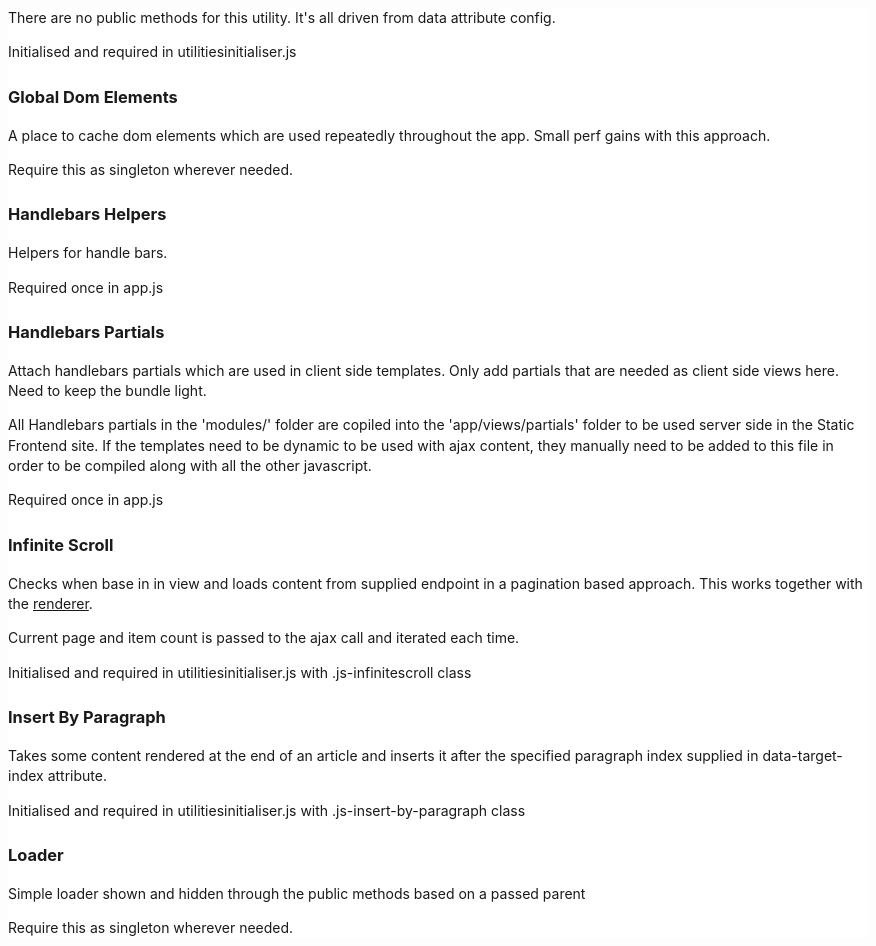 There are no public methods for this utility. It's all driven from data attribute config.
              
Initialised and required in utilitiesinitialiser.js


<a name="globaldom"></a>
### Global Dom Elements
A place to cache dom elements which are used repeatedly throughout the app.
Small perf gains with this approach.

Require this as singleton wherever needed.


<a name="handlebarshelpers"></a>
### Handlebars Helpers
Helpers for handle bars.

Required once in app.js

<a href="handlebarspartials"></a>
### Handlebars Partials
Attach handlebars partials which are used in client side templates.
Only add partials that are needed as client side views here. Need to keep the bundle light.

All Handlebars partials in the 'modules/' folder are copiled into the 'app/views/partials' folder to be used server side in the Static Frontend site. If the templates need to be dynamic to be used with ajax content, they manually need to be added to this file in order to be compiled along with all the other javascript.

Required once in app.js


<a name="infinitescroll"></a>
### Infinite Scroll
Checks when base in in view and loads content from supplied endpoint in a pagination based approach.
This works together with the [renderer](#renderer.js). 

Current page and item count is passed to the ajax call and iterated each time.

Initialised and required in utilitiesinitialiser.js with .js-infinitescroll class


<a href="insertbypara"></a>
### Insert By Paragraph
Takes some content rendered at the end of an article and inserts it after the specified paragraph index supplied in data-target-index attribute.

Initialised and required in utilitiesinitialiser.js with .js-insert-by-paragraph class

<a href="loader"></a>
### Loader
Simple loader shown and hidden through the public methods based on a passed parent

Require this as singleton wherever needed.

